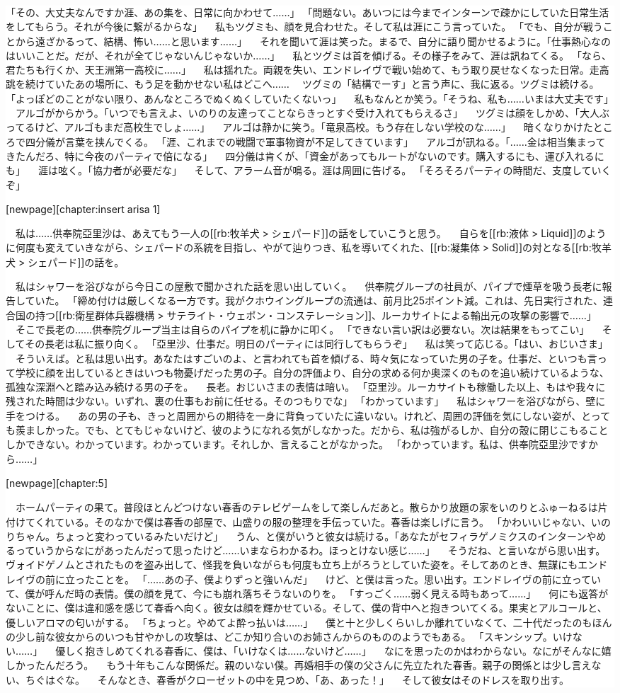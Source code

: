 「その、大丈夫なんですか涯、あの集を、日常に向かわせて……」
「問題ない。あいつには今までインターンで疎かにしていた日常生活をしてもらう。それが今後に繋がるからな」
　私もツグミも、顔を見合わせた。そして私は涯にこう言っていた。
「でも、自分が戦うことから遠ざかるって、結構、怖い……と思います……」
　それを聞いて涯は笑った。まるで、自分に語り聞かせるように。「仕事熱心なのはいいことだ。だが、それが全てじゃないんじゃないか……」
　私とツグミは首を傾げる。その様子をみて、涯は訊ねてくる。
「なら、君たちも行くか、天王洲第一高校に……」
　私は揺れた。両親を失い、エンドレイヴで戦い始めて、もう取り戻せなくなった日常。走高跳を続けていたあの場所に、もう足を動かせない私はどこへ……
　ツグミの「結構でーす」と言う声に、我に返る。ツグミは続ける。
「よっぽどのことがない限り、あんなところでぬくぬくしていたくないっ」
　私もなんとか笑う。「そうね、私も……いまは大丈夫です」
　アルゴがからかう。「いつでも言えよ、いのりの友達ってことならきっとすぐ受け入れてもらえるさ」
　ツグミは顔をしかめ、「大人ぶってるけど、アルゴもまだ高校生でしょ……」
　アルゴは静かに笑う。「竜泉高校。もう存在しない学校のな……」
　暗くなりかけたところで四分儀が言葉を挟んでくる。
「涯、これまでの戦闘で軍事物資が不足してきています」
　アルゴが訊ねる。「……金は相当集まってきたんだろ、特に今夜のパーティで倍になる」
　四分儀は肯くが、「資金があってもルートがないのです。購入するにも、運び入れるにも」
　涯は呟く。「協力者が必要だな」
　そして、アラーム音が鳴る。涯は周囲に告げる。
「そろそろパーティの時間だ、支度していくぞ」

[newpage][chapter:insert arisa 1]

　私は……供奉院亞里沙は、あえてもう一人の[[rb:牧羊犬 > シェパード]]の話をしていこうと思う。
　自らを[[rb:液体 > Liquid]]のように何度も変えていきながら、シェパードの系統を目指し、やがて辿りつき、私を導いてくれた、[[rb:凝集体 > Solid]]の対となる[[rb:牧羊犬 > シェパード]]の話を。

　私はシャワーを浴びながら今日この屋敷で聞かされた話を思い出していく。
　供奉院グループの社員が、パイプで煙草を吸う長老に報告していた。
「締め付けは厳しくなる一方です。我がクホウイングループの流通は、前月比25ポイント減。これは、先日実行された、連合国の持つ[[rb:衛星群体兵器機構 > サテライト・ウェポン・コンステレーション]]、ルーカサイトによる輸出元の攻撃の影響で……」
　そこで長老の……供奉院グループ当主は自らのパイプを机に静かに叩く。
「できない言い訳は必要ない。次は結果をもってこい」
　そしてその長老は私に振り向く。
「亞里沙、仕事だ。明日のパーティには同行してもらうぞ」
　私は笑って応じる。「はい、おじいさま」
　そういえば。と私は思い出す。あなたはすごいのよ、と言われても首を傾げる、時々気になっていた男の子を。仕事だ、といつも言って学校に顔を出しているときはいつも物憂げだった男の子。自分の評価より、自分の求める何か奥深くのものを追い続けているような、孤独な深淵へと踏み込み続ける男の子を。
　長老。おじいさまの表情は暗い。
「亞里沙。ルーカサイトも稼働した以上、もはや我々に残された時間は少ない。いずれ、裏の仕事もお前に任せる。そのつもりでな」
「わかっています」
　私はシャワーを浴びながら、壁に手をつける。
　あの男の子も、きっと周囲からの期待を一身に背負っていたに違いない。けれど、周囲の評価を気にしない姿が、とっても羨ましかった。でも、とてもじゃないけど、彼のようになれる気がしなかった。だから、私は強がるしか、自分の殻に閉じこもることしかできない。わかっています。わかっています。それしか、言えることがなかった。
「わかっています。私は、供奉院亞里沙ですから……」

[newpage][chapter:5]

　ホームパーティの果て。普段ほとんどつけない春香のテレビゲームをして楽しんだあと。散らかり放題の家をいのりとふゅーねるは片付けてくれている。そのなかで僕は春香の部屋で、山盛りの服の整理を手伝っていた。春香は楽しげに言う。
「かわいいじゃない、いのりちゃん。ちょっと変わっているみたいだけど」
　うん、と僕がいうと彼女は続ける。「あなたがセフィラゲノミクスのインターンやめるっていうからなにがあったんだって思ったけど……いまならわかるわ。ほっとけない感じ……」
　そうだね、と言いながら思い出す。ヴォイドゲノムとされたものを盗み出して、怪我を負いながらも何度も立ち上がろうとしていた姿を。そしてあのとき、無謀にもエンドレイヴの前に立ったことを。
「……あの子、僕よりずっと強いんだ」
　けど、と僕は言った。思い出す。エンドレイヴの前に立っていて、僕が呼んだ時の表情。僕の顔を見て、今にも崩れ落ちそうないのりを。
「すっごく……弱く見える時もあって……」
　何にも返答がないことに、僕は違和感を感じて春香へ向く。彼女は顔を輝かせている。そして、僕の背中へと抱きついてくる。果実とアルコールと、優しいアロマの匂いがする。
「ちょっと。やめてよ酔っ払いは……」
　僕と十と少しくらいしか離れていなくて、二十代だったのもほんの少し前な彼女からのいつも甘やかしの攻撃は、どこか知り合いのお姉さんからのもののようでもある。
「スキンシップ。いけない……」
　優しく抱きしめてくれる春香に、僕は、「いけなくは……ないけど……」
　なにを思ったのかはわからない。なにがそんなに嬉しかったんだろう。
　もう十年もこんな関係だ。親のいない僕。再婚相手の僕の父さんに先立たれた春香。親子の関係とは少し言えない、ちぐはぐな。
　そんなとき、春香がクローゼットの中を見つめ、「あ、あった！」
　そして彼女はそのドレスを取り出す。